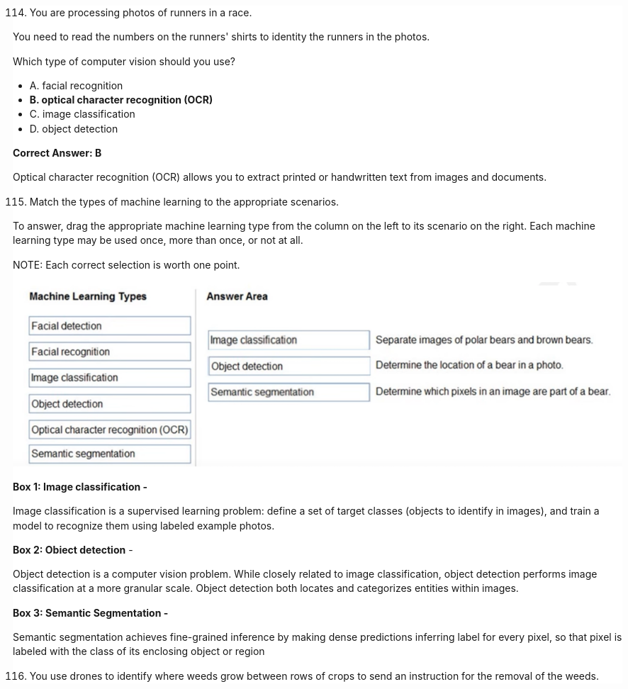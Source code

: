 114) You are processing photos of runners in a race.

You need to read the numbers on the runners' shirts to identity the runners in the photos.

Which type of computer vision should you use?

* A. facial recognition
* **B. optical character recognition (OCR)**
* C. image classification
* D. object detection

**Correct Answer: B**

Optical character recognition (OCR) allows you to extract printed or handwritten text from images and documents.

115) Match the types of machine learning to the appropriate scenarios.

To answer, drag the appropriate machine learning type from the column on the left to its scenario on the right. Each
machine learning type may be used once, more than once, or not at all.

NOTE: Each correct selection is worth one point.

![Alt Image Text](../images/ai900_2_47.png "Body image")

**Box 1: Image classification -**

Image classification is a supervised learning problem: define a set of target classes (objects to identify in images), and train a model to recognize them using labeled example photos.

**Box 2: Obiect detection** -

Object detection is a computer vision problem. While closely related to image classification, object detection performs image classification at a more granular scale. Object detection both locates and categorizes entities within images.


**Box 3: Semantic Segmentation -**

Semantic segmentation achieves fine-grained inference by making dense predictions inferring label for every pixel, so that pixel is labeled with the class of its enclosing object or region

116) You use drones to identify where weeds grow between rows of crops to send an instruction for the removal of the weeds.
